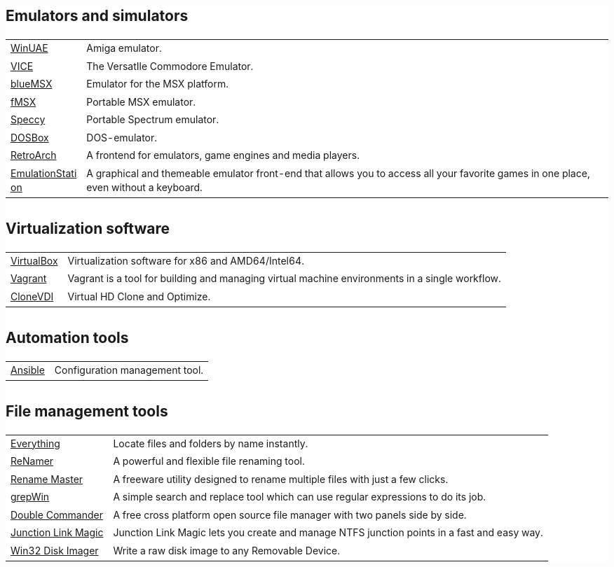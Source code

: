 ## Emulators and simulators
| | |
|-|-|
[WinUAE](http://www.winuae.net/)|Amiga emulator.
[VICE](http://vice-emu.sourceforge.net/)|The VersatIle Commodore Emulator.
[blueMSX](http://www.bluemsx.com/)|Emulator for the MSX platform.
[fMSX](https://fms.komkon.org/fMSX/)|Portable MSX emulator.
[Speccy](https://fms.komkon.org/Speccy/)|Portable Spectrum emulator.
[DOSBox](https://www.dosbox.com/)|DOS-emulator.
[RetroArch](https://www.retroarch.com/)|A frontend for emulators, game engines and media players.
[EmulationStation](https://emulationstation.org/)|A graphical and themeable emulator front-end that allows you to access all your favorite games in one place, even without a keyboard.

## Virtualization software
| | |
|-|-|
[VirtualBox](https://www.virtualbox.org/)|Virtualization software for x86 and AMD64/Intel64.
[Vagrant](https://www.vagrantup.com/downloads)|Vagrant is a tool for building and managing virtual machine environments in a single workflow. 
[CloneVDI](https://forums.virtualbox.org/viewtopic.php?f=6&t=22422)|Virtual HD Clone and Optimize.

## Automation tools
| | |
|-|-|
[Ansible](https://docs.ansible.com/ansible/latest/installation_guide/intro_installation.html?extIdCarryOver=true&sc_cid=701f2000001OH7YAAW#selecting-an-ansible-artifact-and-version-to-install)|Configuration management tool.

## File management tools
| | |
|-|-|
[Everything](https://www.voidtools.com/) | Locate files and folders by name instantly.
[ReNamer](http://www.den4b.com/news/2416/renamer-6-9)|A powerful and flexible file renaming tool.
[Rename Master](http://www.joejoesoft.com/vcms/108/)|A freeware utility designed to rename multiple files with just a few clicks.
[grepWin](https://tools.stefankueng.com/grepWin.html)|A simple search and replace tool which can use regular expressions to do its job.
[Double Commander](https://doublecmd.sourceforge.io/)|A free cross platform open source file manager with two panels side by side.
[Junction Link Magic](http://www.rekenwonder.com/linkmagic.htm)|Junction Link Magic lets you create and manage NTFS junction points in a fast and easy way.
[Win32 Disk Imager](https://win32diskimager.org/)|Write a raw disk image to any Removable Device.
